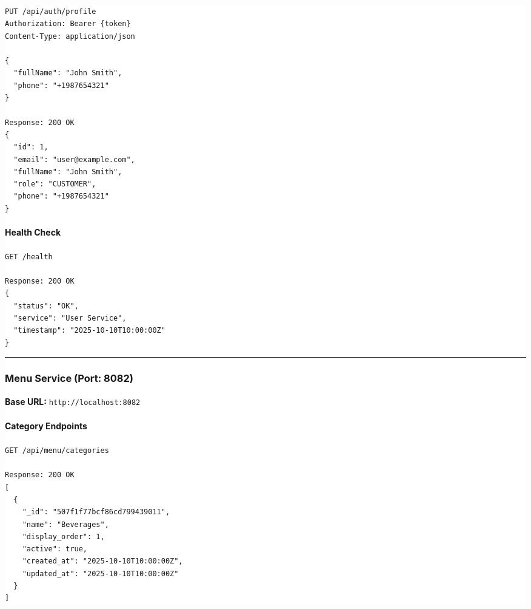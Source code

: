 ```http
PUT /api/auth/profile
Authorization: Bearer {token}
Content-Type: application/json

{
  "fullName": "John Smith",
  "phone": "+1987654321"
}

Response: 200 OK
{
  "id": 1,
  "email": "user@example.com",
  "fullName": "John Smith",
  "role": "CUSTOMER",
  "phone": "+1987654321"
}
```

#### **Health Check**

```http
GET /health

Response: 200 OK
{
  "status": "OK",
  "service": "User Service",
  "timestamp": "2025-10-10T10:00:00Z"
}
```

---

### **Menu Service (Port: 8082)**

**Base URL:** `http://localhost:8082`

#### **Category Endpoints**

```http
GET /api/menu/categories

Response: 200 OK
[
  {
    "_id": "507f1f77bcf86cd799439011",
    "name": "Beverages",
    "display_order": 1,
    "active": true,
    "created_at": "2025-10-10T10:00:00Z",
    "updated_at": "2025-10-10T10:00:00Z"
  }
]
```
